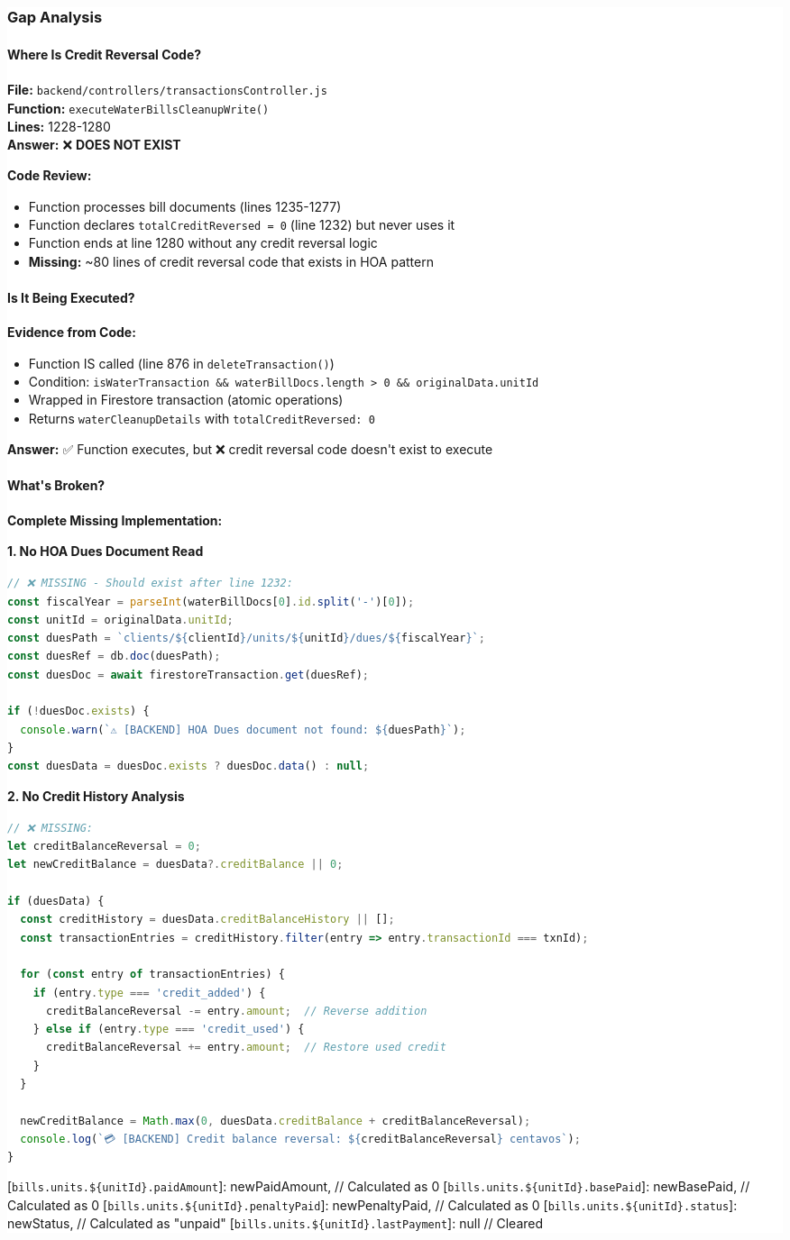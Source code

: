 ### Gap Analysis

#### Where Is Credit Reversal Code?
**File:** `backend/controllers/transactionsController.js`  
**Function:** `executeWaterBillsCleanupWrite()`  
**Lines:** 1228-1280  
**Answer:** ❌ **DOES NOT EXIST**

**Code Review:**
- Function processes bill documents (lines 1235-1277)
- Function declares `totalCreditReversed = 0` (line 1232) but never uses it
- Function ends at line 1280 without any credit reversal logic
- **Missing:** ~80 lines of credit reversal code that exists in HOA pattern

#### Is It Being Executed?
**Evidence from Code:**
- Function IS called (line 876 in `deleteTransaction()`)
- Condition: `isWaterTransaction && waterBillDocs.length > 0 && originalData.unitId`
- Wrapped in Firestore transaction (atomic operations)
- Returns `waterCleanupDetails` with `totalCreditReversed: 0`

**Answer:** ✅ Function executes, but ❌ credit reversal code doesn't exist to execute

#### What's Broken?
**Complete Missing Implementation:**

**1. No HOA Dues Document Read**
```javascript
// ❌ MISSING - Should exist after line 1232:
const fiscalYear = parseInt(waterBillDocs[0].id.split('-')[0]);
const unitId = originalData.unitId;
const duesPath = `clients/${clientId}/units/${unitId}/dues/${fiscalYear}`;
const duesRef = db.doc(duesPath);
const duesDoc = await firestoreTransaction.get(duesRef);

if (!duesDoc.exists) {
  console.warn(`⚠️ [BACKEND] HOA Dues document not found: ${duesPath}`);
}
const duesData = duesDoc.exists ? duesDoc.data() : null;
```

**2. No Credit History Analysis**
```javascript
// ❌ MISSING:
let creditBalanceReversal = 0;
let newCreditBalance = duesData?.creditBalance || 0;

if (duesData) {
  const creditHistory = duesData.creditBalanceHistory || [];
  const transactionEntries = creditHistory.filter(entry => entry.transactionId === txnId);
  
  for (const entry of transactionEntries) {
    if (entry.type === 'credit_added') {
      creditBalanceReversal -= entry.amount;  // Reverse addition
    } else if (entry.type === 'credit_used') {
      creditBalanceReversal += entry.amount;  // Restore used credit
    }
  }
  
  newCreditBalance = Math.max(0, duesData.creditBalance + creditBalanceReversal);
  console.log(`💳 [BACKEND] Credit balance reversal: ${creditBalanceReversal} centavos`);
}
```


  [`bills.units.${unitId}.paidAmount`]: newPaidAmount,      // Calculated as 0
  [`bills.units.${unitId}.basePaid`]: newBasePaid,          // Calculated as 0
  [`bills.units.${unitId}.penaltyPaid`]: newPenaltyPaid,    // Calculated as 0
  [`bills.units.${unitId}.status`]: newStatus,              // Calculated as "unpaid"
  [`bills.units.${unitId}.lastPayment`]: null               // Cleared